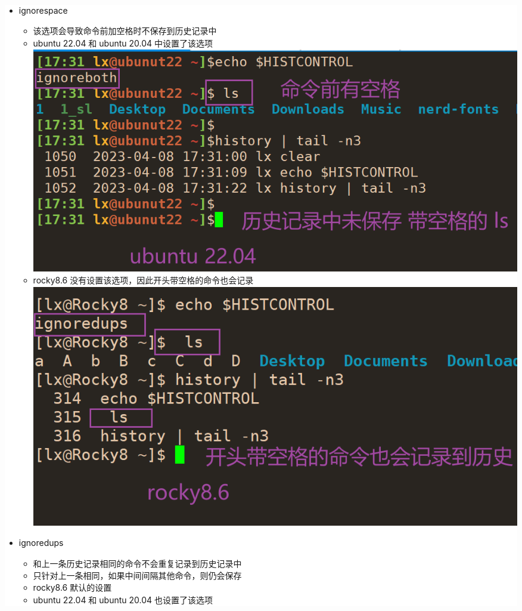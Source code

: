 - ignorespace  
	- 该选项会导致命令前加空格时不保存到历史记录中  
	- ubuntu 22.04 和 ubuntu 20.04 中设置了该选项  
	![](img/2023-04-08-17-34-00.png)  
	- rocky8.6 没有设置该选项，因此开头带空格的命令也会记录  
	![](img/2023-04-08-17-36-58.png)  
  
- ignoredups  
	- 和上一条历史记录相同的命令不会重复记录到历史记录中  
	- 只针对上一条相同，如果中间间隔其他命令，则仍会保存  
	- rocky8.6 默认的设置  
	- ubuntu 22.04 和 ubuntu 20.04 也设置了该选项  
  